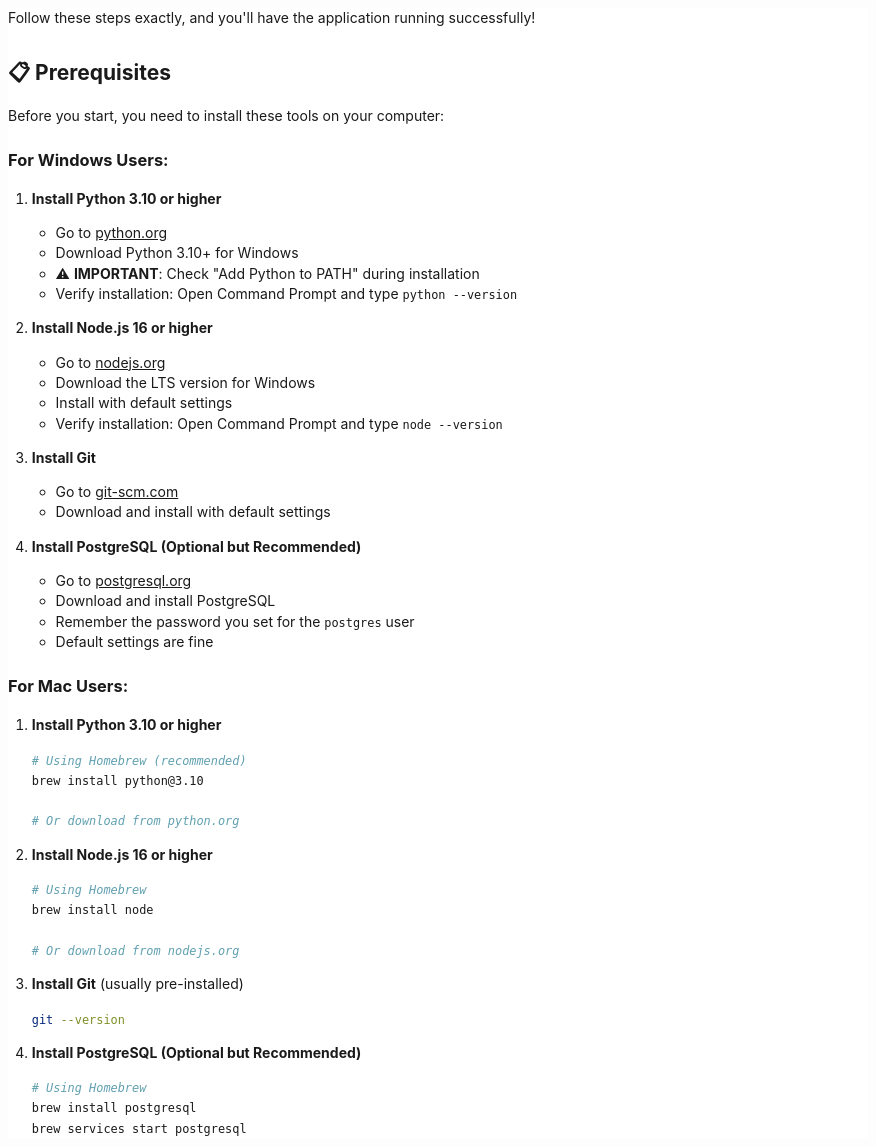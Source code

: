 Follow these steps exactly, and you'll have the application running successfully!

## 📋 Prerequisites

Before you start, you need to install these tools on your computer:

### For Windows Users:

1. **Install Python 3.10 or higher**
   - Go to [python.org](https://www.python.org/downloads/)
   - Download Python 3.10+ for Windows
   - ⚠️ **IMPORTANT**: Check "Add Python to PATH" during installation
   - Verify installation: Open Command Prompt and type `python --version`

2. **Install Node.js 16 or higher**
   - Go to [nodejs.org](https://nodejs.org/)
   - Download the LTS version for Windows
   - Install with default settings
   - Verify installation: Open Command Prompt and type `node --version`

3. **Install Git**
   - Go to [git-scm.com](https://git-scm.com/download/win)
   - Download and install with default settings

4. **Install PostgreSQL (Optional but Recommended)**
   - Go to [postgresql.org](https://www.postgresql.org/download/windows/)
   - Download and install PostgreSQL
   - Remember the password you set for the `postgres` user
   - Default settings are fine

### For Mac Users:

1. **Install Python 3.10 or higher**
   ```bash
   # Using Homebrew (recommended)
   brew install python@3.10
   
   # Or download from python.org
   ```

2. **Install Node.js 16 or higher**
   ```bash
   # Using Homebrew
   brew install node
   
   # Or download from nodejs.org
   ```

3. **Install Git** (usually pre-installed)
   ```bash
   git --version
   ```

4. **Install PostgreSQL (Optional but Recommended)**
   ```bash
   # Using Homebrew
   brew install postgresql
   brew services start postgresql
   ```
